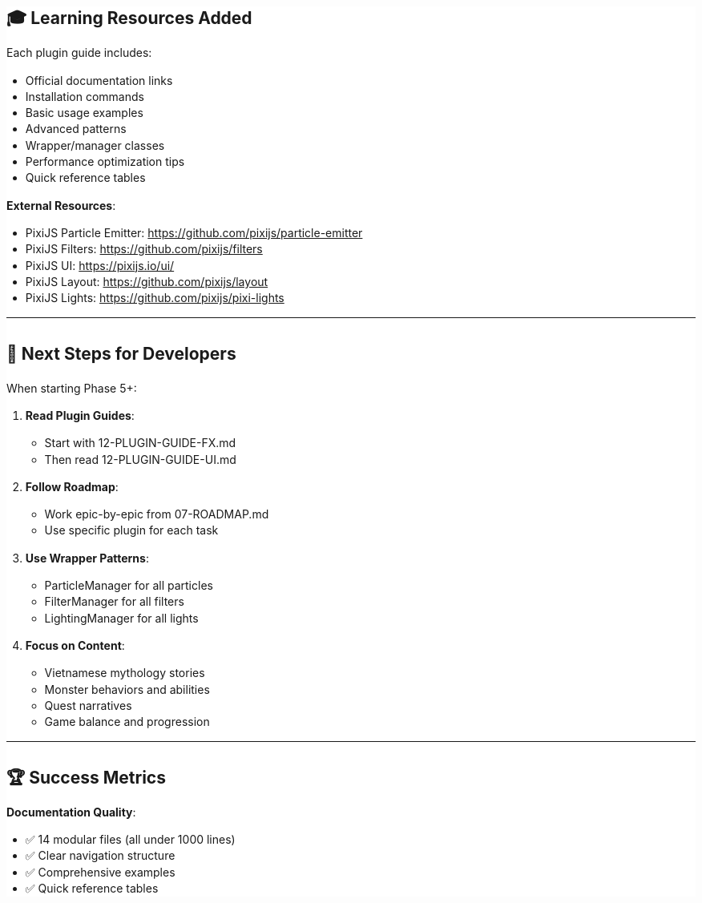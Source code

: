 
## 🎓 Learning Resources Added

Each plugin guide includes:
- Official documentation links
- Installation commands
- Basic usage examples
- Advanced patterns
- Wrapper/manager classes
- Performance optimization tips
- Quick reference tables

**External Resources**:
- PixiJS Particle Emitter: https://github.com/pixijs/particle-emitter
- PixiJS Filters: https://github.com/pixijs/filters
- PixiJS UI: https://pixijs.io/ui/
- PixiJS Layout: https://github.com/pixijs/layout
- PixiJS Lights: https://github.com/pixijs/pixi-lights

---

## 🎯 Next Steps for Developers

When starting Phase 5+:

1. **Read Plugin Guides**:
   - Start with 12-PLUGIN-GUIDE-FX.md
   - Then read 12-PLUGIN-GUIDE-UI.md

2. **Follow Roadmap**:
   - Work epic-by-epic from 07-ROADMAP.md
   - Use specific plugin for each task

3. **Use Wrapper Patterns**:
   - ParticleManager for all particles
   - FilterManager for all filters
   - LightingManager for all lights

4. **Focus on Content**:
   - Vietnamese mythology stories
   - Monster behaviors and abilities
   - Quest narratives
   - Game balance and progression

---

## 🏆 Success Metrics

**Documentation Quality**:
- ✅ 14 modular files (all under 1000 lines)
- ✅ Clear navigation structure
- ✅ Comprehensive examples
- ✅ Quick reference tables
